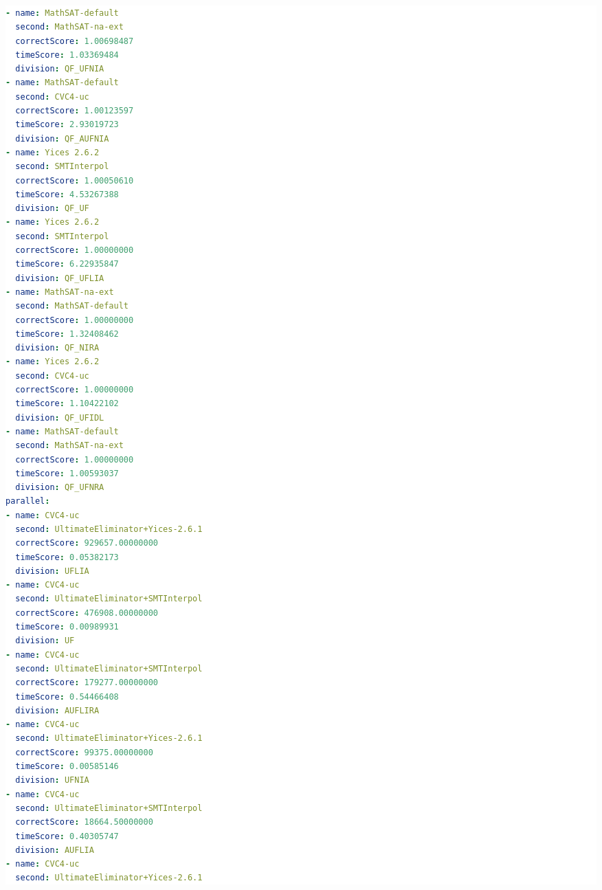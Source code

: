 ```yaml
- name: MathSAT-default
  second: MathSAT-na-ext
  correctScore: 1.00698487
  timeScore: 1.03369484
  division: QF_UFNIA
- name: MathSAT-default
  second: CVC4-uc
  correctScore: 1.00123597
  timeScore: 2.93019723
  division: QF_AUFNIA
- name: Yices 2.6.2
  second: SMTInterpol
  correctScore: 1.00050610
  timeScore: 4.53267388
  division: QF_UF
- name: Yices 2.6.2
  second: SMTInterpol
  correctScore: 1.00000000
  timeScore: 6.22935847
  division: QF_UFLIA
- name: MathSAT-na-ext
  second: MathSAT-default
  correctScore: 1.00000000
  timeScore: 1.32408462
  division: QF_NIRA
- name: Yices 2.6.2
  second: CVC4-uc
  correctScore: 1.00000000
  timeScore: 1.10422102
  division: QF_UFIDL
- name: MathSAT-default
  second: MathSAT-na-ext
  correctScore: 1.00000000
  timeScore: 1.00593037
  division: QF_UFNRA
parallel:
- name: CVC4-uc
  second: UltimateEliminator+Yices-2.6.1
  correctScore: 929657.00000000
  timeScore: 0.05382173
  division: UFLIA
- name: CVC4-uc
  second: UltimateEliminator+SMTInterpol
  correctScore: 476908.00000000
  timeScore: 0.00989931
  division: UF
- name: CVC4-uc
  second: UltimateEliminator+SMTInterpol
  correctScore: 179277.00000000
  timeScore: 0.54466408
  division: AUFLIRA
- name: CVC4-uc
  second: UltimateEliminator+Yices-2.6.1
  correctScore: 99375.00000000
  timeScore: 0.00585146
  division: UFNIA
- name: CVC4-uc
  second: UltimateEliminator+SMTInterpol
  correctScore: 18664.50000000
  timeScore: 0.40305747
  division: AUFLIA
- name: CVC4-uc
  second: UltimateEliminator+Yices-2.6.1
```